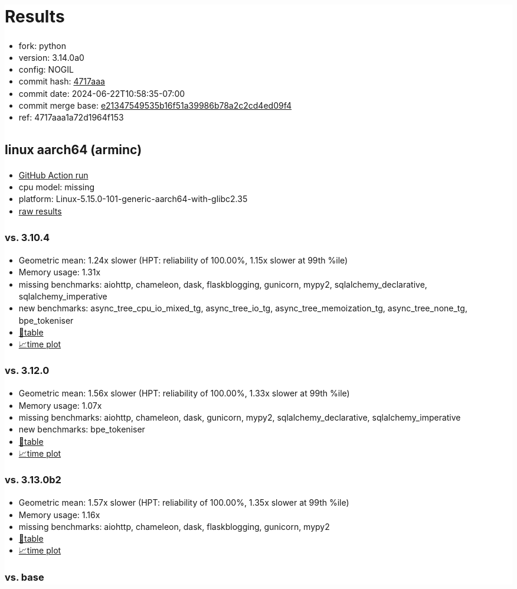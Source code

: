 # Results

- fork: python
- version: 3.14.0a0
- config: NOGIL
- commit hash: [4717aaa](https://github.com/python/cpython/commit/4717aaa)
- commit date: 2024-06-22T10:58:35-07:00
- commit merge base: [e21347549535b16f51a39986b78a2c2cd4ed09f4](https://github.com/python/cpython/commit/e21347549535b16f51a39986b78a2c2cd4ed09f4)
- ref: 4717aaa1a72d1964f153

## linux aarch64 (arminc)

- [GitHub Action run](https://github.com/faster-cpython/benchmarking/actions/runs/9629150542)
- cpu model: missing
- platform: Linux-5.15.0-101-generic-aarch64-with-glibc2.35
- [raw results](bm-20240622-arminc-aarch64-python-4717aaa1a72d1964f153-3.14.0a0-4717aaa.json)

### vs. 3.10.4

- Geometric mean: 1.24x slower (HPT: reliability of 100.00%, 1.15x slower at 99th %ile)
- Memory usage: 1.31x
- missing benchmarks: aiohttp, chameleon, dask, flaskblogging, gunicorn, mypy2, sqlalchemy_declarative, sqlalchemy_imperative
- new benchmarks: async_tree_cpu_io_mixed_tg, async_tree_io_tg, async_tree_memoization_tg, async_tree_none_tg, bpe_tokeniser
- [📄table](bm-20240622-arminc-aarch64-python-4717aaa1a72d1964f153-3.14.0a0-4717aaa-vs-3.10.4.md)
- [📈time plot](bm-20240622-arminc-aarch64-python-4717aaa1a72d1964f153-3.14.0a0-4717aaa-vs-3.10.4.svg)

### vs. 3.12.0

- Geometric mean: 1.56x slower (HPT: reliability of 100.00%, 1.33x slower at 99th %ile)
- Memory usage: 1.07x
- missing benchmarks: aiohttp, chameleon, dask, gunicorn, mypy2, sqlalchemy_declarative, sqlalchemy_imperative
- new benchmarks: bpe_tokeniser
- [📄table](bm-20240622-arminc-aarch64-python-4717aaa1a72d1964f153-3.14.0a0-4717aaa-vs-3.12.0.md)
- [📈time plot](bm-20240622-arminc-aarch64-python-4717aaa1a72d1964f153-3.14.0a0-4717aaa-vs-3.12.0.svg)

### vs. 3.13.0b2

- Geometric mean: 1.57x slower (HPT: reliability of 100.00%, 1.35x slower at 99th %ile)
- Memory usage: 1.16x
- missing benchmarks: aiohttp, chameleon, dask, flaskblogging, gunicorn, mypy2
- [📄table](bm-20240622-arminc-aarch64-python-4717aaa1a72d1964f153-3.14.0a0-4717aaa-vs-3.13.0b2.md)
- [📈time plot](bm-20240622-arminc-aarch64-python-4717aaa1a72d1964f153-3.14.0a0-4717aaa-vs-3.13.0b2.svg)

### vs. base
